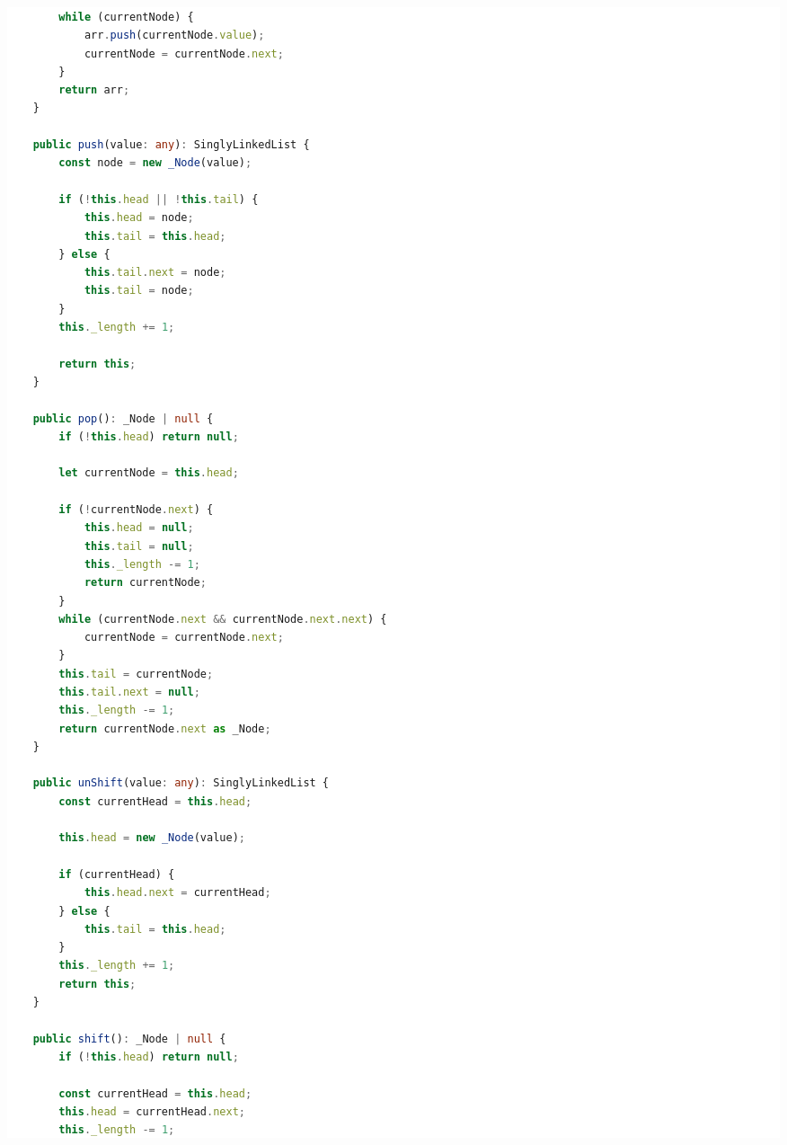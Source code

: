 ```typescript
        while (currentNode) {
            arr.push(currentNode.value);
            currentNode = currentNode.next;
        }
        return arr;
    }

    public push(value: any): SinglyLinkedList {
        const node = new _Node(value);

        if (!this.head || !this.tail) {
            this.head = node;
            this.tail = this.head;
        } else {
            this.tail.next = node;
            this.tail = node;
        }
        this._length += 1;

        return this;
    }

    public pop(): _Node | null {
        if (!this.head) return null;

        let currentNode = this.head;

        if (!currentNode.next) {
            this.head = null;
            this.tail = null;
            this._length -= 1;
            return currentNode;
        }
        while (currentNode.next && currentNode.next.next) {
            currentNode = currentNode.next;
        }
        this.tail = currentNode;
        this.tail.next = null;
        this._length -= 1;
        return currentNode.next as _Node;
    }

    public unShift(value: any): SinglyLinkedList {
        const currentHead = this.head;

        this.head = new _Node(value);

        if (currentHead) {
            this.head.next = currentHead;
        } else {
            this.tail = this.head;
        }
        this._length += 1;
        return this;
    }

    public shift(): _Node | null {
        if (!this.head) return null;

        const currentHead = this.head;
        this.head = currentHead.next;
        this._length -= 1;

```